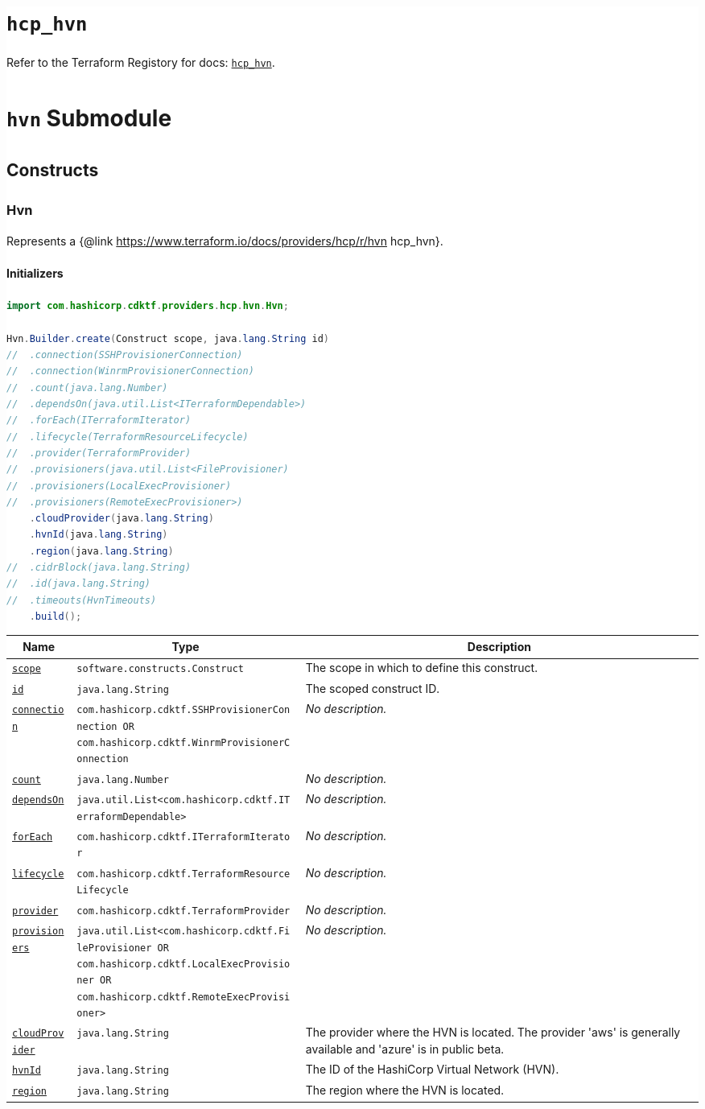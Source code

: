 # `hcp_hvn`

Refer to the Terraform Registory for docs: [`hcp_hvn`](https://www.terraform.io/docs/providers/hcp/r/hvn).

# `hvn` Submodule <a name="`hvn` Submodule" id="@cdktf/provider-hcp.hvn"></a>

## Constructs <a name="Constructs" id="Constructs"></a>

### Hvn <a name="Hvn" id="@cdktf/provider-hcp.hvn.Hvn"></a>

Represents a {@link https://www.terraform.io/docs/providers/hcp/r/hvn hcp_hvn}.

#### Initializers <a name="Initializers" id="@cdktf/provider-hcp.hvn.Hvn.Initializer"></a>

```java
import com.hashicorp.cdktf.providers.hcp.hvn.Hvn;

Hvn.Builder.create(Construct scope, java.lang.String id)
//  .connection(SSHProvisionerConnection)
//  .connection(WinrmProvisionerConnection)
//  .count(java.lang.Number)
//  .dependsOn(java.util.List<ITerraformDependable>)
//  .forEach(ITerraformIterator)
//  .lifecycle(TerraformResourceLifecycle)
//  .provider(TerraformProvider)
//  .provisioners(java.util.List<FileProvisioner)
//  .provisioners(LocalExecProvisioner)
//  .provisioners(RemoteExecProvisioner>)
    .cloudProvider(java.lang.String)
    .hvnId(java.lang.String)
    .region(java.lang.String)
//  .cidrBlock(java.lang.String)
//  .id(java.lang.String)
//  .timeouts(HvnTimeouts)
    .build();
```

| **Name** | **Type** | **Description** |
| --- | --- | --- |
| <code><a href="#@cdktf/provider-hcp.hvn.Hvn.Initializer.parameter.scope">scope</a></code> | <code>software.constructs.Construct</code> | The scope in which to define this construct. |
| <code><a href="#@cdktf/provider-hcp.hvn.Hvn.Initializer.parameter.id">id</a></code> | <code>java.lang.String</code> | The scoped construct ID. |
| <code><a href="#@cdktf/provider-hcp.hvn.Hvn.Initializer.parameter.connection">connection</a></code> | <code>com.hashicorp.cdktf.SSHProvisionerConnection OR com.hashicorp.cdktf.WinrmProvisionerConnection</code> | *No description.* |
| <code><a href="#@cdktf/provider-hcp.hvn.Hvn.Initializer.parameter.count">count</a></code> | <code>java.lang.Number</code> | *No description.* |
| <code><a href="#@cdktf/provider-hcp.hvn.Hvn.Initializer.parameter.dependsOn">dependsOn</a></code> | <code>java.util.List<com.hashicorp.cdktf.ITerraformDependable></code> | *No description.* |
| <code><a href="#@cdktf/provider-hcp.hvn.Hvn.Initializer.parameter.forEach">forEach</a></code> | <code>com.hashicorp.cdktf.ITerraformIterator</code> | *No description.* |
| <code><a href="#@cdktf/provider-hcp.hvn.Hvn.Initializer.parameter.lifecycle">lifecycle</a></code> | <code>com.hashicorp.cdktf.TerraformResourceLifecycle</code> | *No description.* |
| <code><a href="#@cdktf/provider-hcp.hvn.Hvn.Initializer.parameter.provider">provider</a></code> | <code>com.hashicorp.cdktf.TerraformProvider</code> | *No description.* |
| <code><a href="#@cdktf/provider-hcp.hvn.Hvn.Initializer.parameter.provisioners">provisioners</a></code> | <code>java.util.List<com.hashicorp.cdktf.FileProvisioner OR com.hashicorp.cdktf.LocalExecProvisioner OR com.hashicorp.cdktf.RemoteExecProvisioner></code> | *No description.* |
| <code><a href="#@cdktf/provider-hcp.hvn.Hvn.Initializer.parameter.cloudProvider">cloudProvider</a></code> | <code>java.lang.String</code> | The provider where the HVN is located. The provider 'aws' is generally available and 'azure' is in public beta. |
| <code><a href="#@cdktf/provider-hcp.hvn.Hvn.Initializer.parameter.hvnId">hvnId</a></code> | <code>java.lang.String</code> | The ID of the HashiCorp Virtual Network (HVN). |
| <code><a href="#@cdktf/provider-hcp.hvn.Hvn.Initializer.parameter.region">region</a></code> | <code>java.lang.String</code> | The region where the HVN is located. |